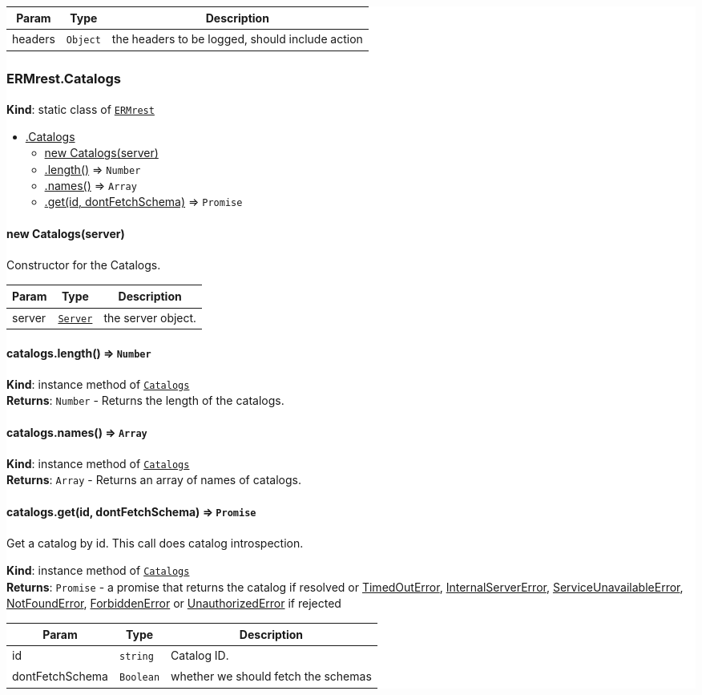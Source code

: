| Param | Type | Description |
| --- | --- | --- |
| headers | <code>Object</code> | the headers to be logged, should include action |

<a name="ERMrest.Catalogs"></a>

### ERMrest.Catalogs
**Kind**: static class of [<code>ERMrest</code>](#ERMrest)  

* [.Catalogs](#ERMrest.Catalogs)
    * [new Catalogs(server)](#new_ERMrest.Catalogs_new)
    * [.length()](#ERMrest.Catalogs+length) ⇒ <code>Number</code>
    * [.names()](#ERMrest.Catalogs+names) ⇒ <code>Array</code>
    * [.get(id, dontFetchSchema)](#ERMrest.Catalogs+get) ⇒ <code>Promise</code>

<a name="new_ERMrest.Catalogs_new"></a>

#### new Catalogs(server)
Constructor for the Catalogs.


| Param | Type | Description |
| --- | --- | --- |
| server | [<code>Server</code>](#ERMrest.Server) | the server object. |

<a name="ERMrest.Catalogs+length"></a>

#### catalogs.length() ⇒ <code>Number</code>
**Kind**: instance method of [<code>Catalogs</code>](#ERMrest.Catalogs)  
**Returns**: <code>Number</code> - Returns the length of the catalogs.  
<a name="ERMrest.Catalogs+names"></a>

#### catalogs.names() ⇒ <code>Array</code>
**Kind**: instance method of [<code>Catalogs</code>](#ERMrest.Catalogs)  
**Returns**: <code>Array</code> - Returns an array of names of catalogs.  
<a name="ERMrest.Catalogs+get"></a>

#### catalogs.get(id, dontFetchSchema) ⇒ <code>Promise</code>
Get a catalog by id. This call does catalog introspection.

**Kind**: instance method of [<code>Catalogs</code>](#ERMrest.Catalogs)  
**Returns**: <code>Promise</code> - a promise that returns the catalog  if resolved or
    [TimedOutError](#ERMrest.TimedOutError), [InternalServerError](#ERMrest.InternalServerError), [ServiceUnavailableError](#ERMrest.ServiceUnavailableError),
    [NotFoundError](#ERMrest.NotFoundError), [ForbiddenError](#ERMrest.ForbiddenError) or [UnauthorizedError](#ERMrest.UnauthorizedError) if rejected  

| Param | Type | Description |
| --- | --- | --- |
| id | <code>string</code> | Catalog ID. |
| dontFetchSchema | <code>Boolean</code> | whether we should fetch the schemas |
